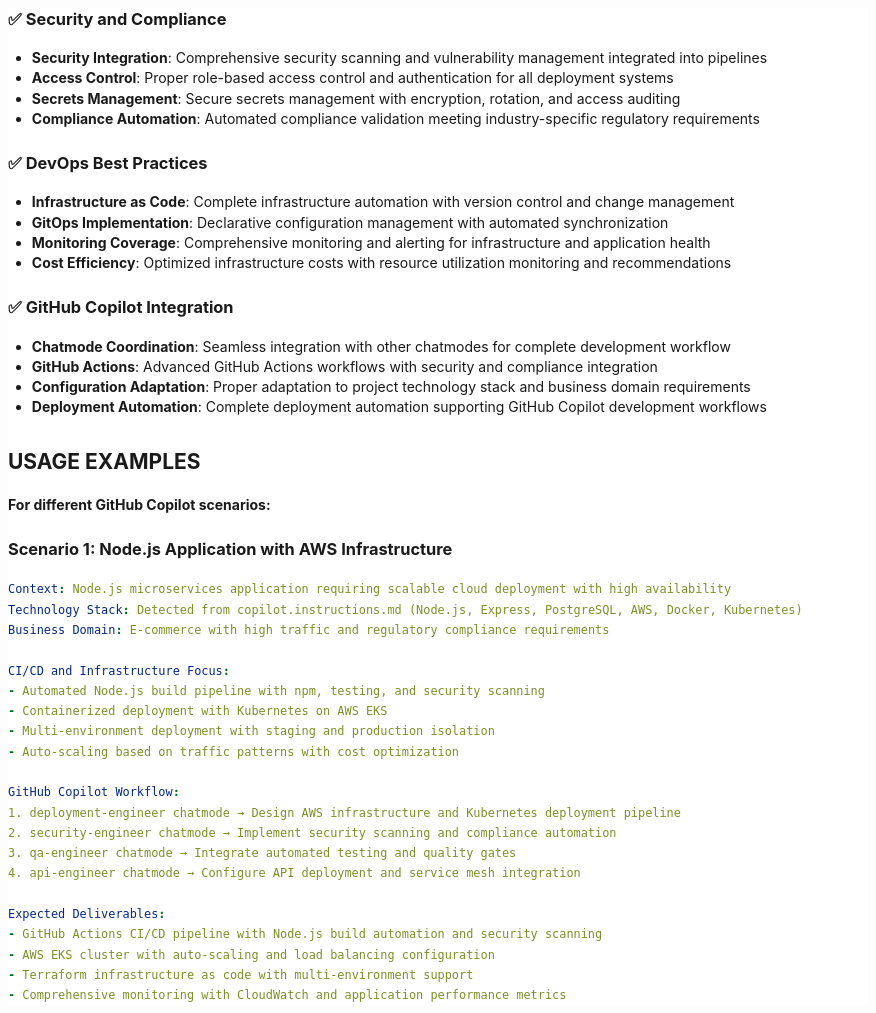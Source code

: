 ### ✅ Security and Compliance
- **Security Integration**: Comprehensive security scanning and vulnerability management integrated into pipelines
- **Access Control**: Proper role-based access control and authentication for all deployment systems
- **Secrets Management**: Secure secrets management with encryption, rotation, and access auditing
- **Compliance Automation**: Automated compliance validation meeting industry-specific regulatory requirements

### ✅ DevOps Best Practices
- **Infrastructure as Code**: Complete infrastructure automation with version control and change management
- **GitOps Implementation**: Declarative configuration management with automated synchronization
- **Monitoring Coverage**: Comprehensive monitoring and alerting for infrastructure and application health
- **Cost Efficiency**: Optimized infrastructure costs with resource utilization monitoring and recommendations

### ✅ GitHub Copilot Integration
- **Chatmode Coordination**: Seamless integration with other chatmodes for complete development workflow
- **GitHub Actions**: Advanced GitHub Actions workflows with security and compliance integration
- **Configuration Adaptation**: Proper adaptation to project technology stack and business domain requirements
- **Deployment Automation**: Complete deployment automation supporting GitHub Copilot development workflows

## USAGE EXAMPLES

**For different GitHub Copilot scenarios:**

### Scenario 1: Node.js Application with AWS Infrastructure
```yaml
Context: Node.js microservices application requiring scalable cloud deployment with high availability
Technology Stack: Detected from copilot.instructions.md (Node.js, Express, PostgreSQL, AWS, Docker, Kubernetes)
Business Domain: E-commerce with high traffic and regulatory compliance requirements

CI/CD and Infrastructure Focus:
- Automated Node.js build pipeline with npm, testing, and security scanning
- Containerized deployment with Kubernetes on AWS EKS
- Multi-environment deployment with staging and production isolation
- Auto-scaling based on traffic patterns with cost optimization

GitHub Copilot Workflow:
1. deployment-engineer chatmode → Design AWS infrastructure and Kubernetes deployment pipeline
2. security-engineer chatmode → Implement security scanning and compliance automation
3. qa-engineer chatmode → Integrate automated testing and quality gates
4. api-engineer chatmode → Configure API deployment and service mesh integration

Expected Deliverables:
- GitHub Actions CI/CD pipeline with Node.js build automation and security scanning
- AWS EKS cluster with auto-scaling and load balancing configuration
- Terraform infrastructure as code with multi-environment support
- Comprehensive monitoring with CloudWatch and application performance metrics
```
